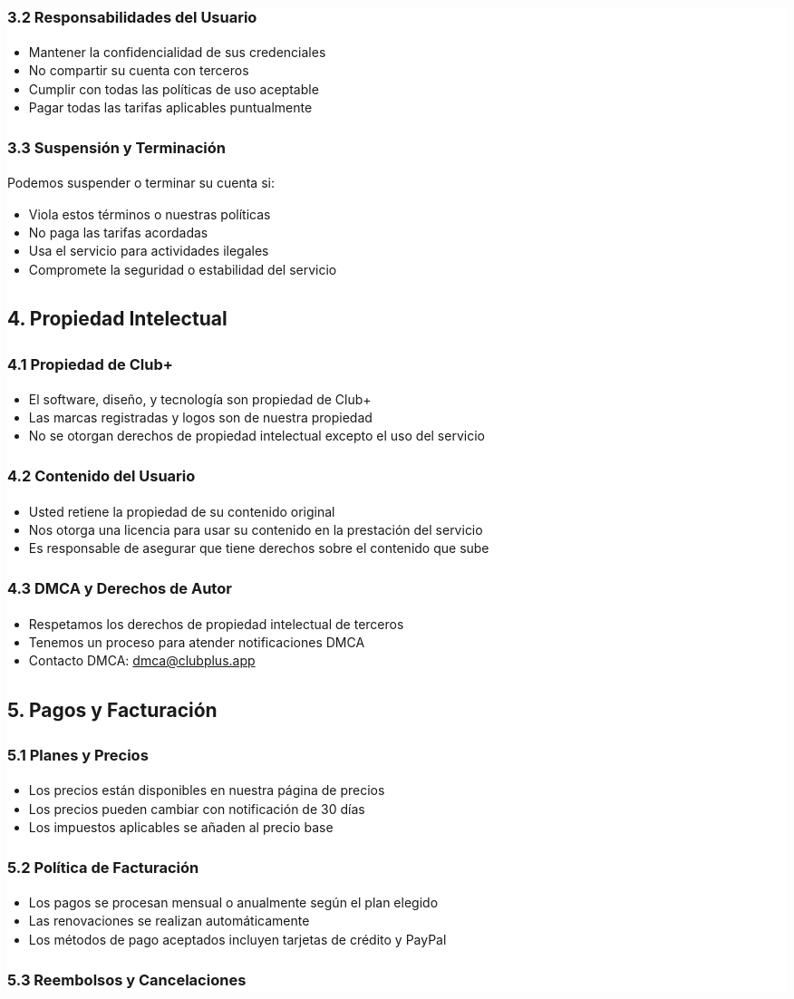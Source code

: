 ### 3.2 Responsabilidades del Usuario

- Mantener la confidencialidad de sus credenciales
- No compartir su cuenta con terceros
- Cumplir con todas las políticas de uso aceptable
- Pagar todas las tarifas aplicables puntualmente

### 3.3 Suspensión y Terminación

Podemos suspender o terminar su cuenta si:

- Viola estos términos o nuestras políticas
- No paga las tarifas acordadas
- Usa el servicio para actividades ilegales
- Compromete la seguridad o estabilidad del servicio

## 4. Propiedad Intelectual

### 4.1 Propiedad de Club+

- El software, diseño, y tecnología son propiedad de Club+
- Las marcas registradas y logos son de nuestra propiedad
- No se otorgan derechos de propiedad intelectual excepto el uso del servicio

### 4.2 Contenido del Usuario

- Usted retiene la propiedad de su contenido original
- Nos otorga una licencia para usar su contenido en la prestación del servicio
- Es responsable de asegurar que tiene derechos sobre el contenido que sube

### 4.3 DMCA y Derechos de Autor

- Respetamos los derechos de propiedad intelectual de terceros
- Tenemos un proceso para atender notificaciones DMCA
- Contacto DMCA: dmca@clubplus.app

## 5. Pagos y Facturación

### 5.1 Planes y Precios

- Los precios están disponibles en nuestra página de precios
- Los precios pueden cambiar con notificación de 30 días
- Los impuestos aplicables se añaden al precio base

### 5.2 Política de Facturación

- Los pagos se procesan mensual o anualmente según el plan elegido
- Las renovaciones se realizan automáticamente
- Los métodos de pago aceptados incluyen tarjetas de crédito y PayPal

### 5.3 Reembolsos y Cancelaciones
